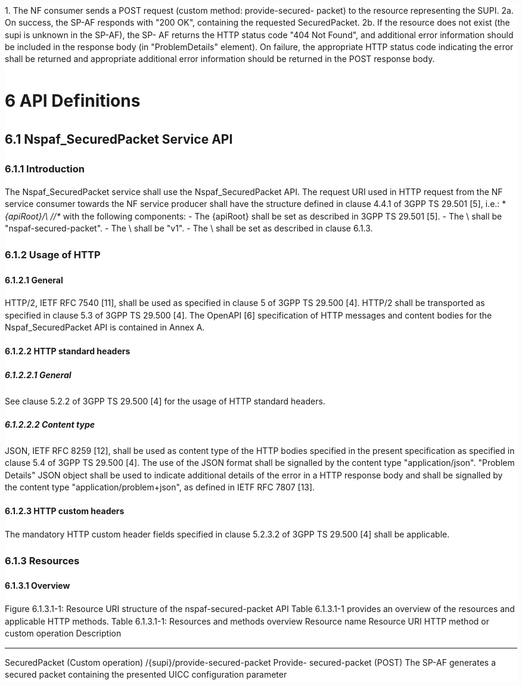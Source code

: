 1\. The NF consumer sends a POST request (custom method: provide-secured-
packet) to the resource representing the SUPI.
2a. On success, the SP-AF responds with \"200 OK\", containing the requested
SecuredPacket.
2b. If the resource does not exist (the supi is unknown in the SP-AF), the SP-
AF returns the HTTP status code \"404 Not Found\", and additional error
information should be included in the response body (in \"ProblemDetails\"
element).
On failure, the appropriate HTTP status code indicating the error shall be
returned and appropriate additional error information should be returned in
the POST response body.
# 6 API Definitions
## 6.1 Nspaf_SecuredPacket Service API
### 6.1.1 Introduction
The Nspaf_SecuredPacket service shall use the Nspaf_SecuredPacket API.
The request URI used in HTTP request from the NF service consumer towards the
NF service producer shall have the structure defined in clause 4.4.1 of 3GPP
TS 29.501 [5], i.e.:
**{apiRoot}/\ /\/\**
with the following components:
\- The {apiRoot} shall be set as described in 3GPP TS 29.501 [5].
\- The \ shall be \"nspaf-secured-packet\".
\- The \ shall be \"v1\".
\- The \ shall be set as described in clause
6.1.3.
### 6.1.2 Usage of HTTP
#### 6.1.2.1 General
HTTP/2, IETF RFC 7540 [11], shall be used as specified in clause 5 of 3GPP TS
29.500 [4].
HTTP/2 shall be transported as specified in clause 5.3 of 3GPP TS 29.500 [4].
The OpenAPI [6] specification of HTTP messages and content bodies for the
Nspaf_SecuredPacket API is contained in Annex A.
#### 6.1.2.2 HTTP standard headers
##### 6.1.2.2.1 General
See clause 5.2.2 of 3GPP TS 29.500 [4] for the usage of HTTP standard headers.
##### 6.1.2.2.2 Content type
JSON, IETF RFC 8259 [12], shall be used as content type of the HTTP bodies
specified in the present specification as specified in clause 5.4 of 3GPP TS
29.500 [4]. The use of the JSON format shall be signalled by the content type
\"application/json\".
\"Problem Details\" JSON object shall be used to indicate additional details
of the error in a HTTP response body and shall be signalled by the content
type \"application/problem+json\", as defined in IETF RFC 7807 [13].
#### 6.1.2.3 HTTP custom headers
The mandatory HTTP custom header fields specified in clause 5.2.3.2 of 3GPP TS
29.500 [4] shall be applicable.
### 6.1.3 Resources
#### 6.1.3.1 Overview
Figure 6.1.3.1-1: Resource URI structure of the nspaf-secured-packet API
Table 6.1.3.1-1 provides an overview of the resources and applicable HTTP
methods.
Table 6.1.3.1-1: Resources and methods overview
Resource name Resource URI HTTP method or custom operation Description
* * *
SecuredPacket (Custom operation) /{supi}/provide-secured-packet Provide-
secured-packet (POST) The SP-AF generates a secured packet containing the
presented UICC configuration parameter